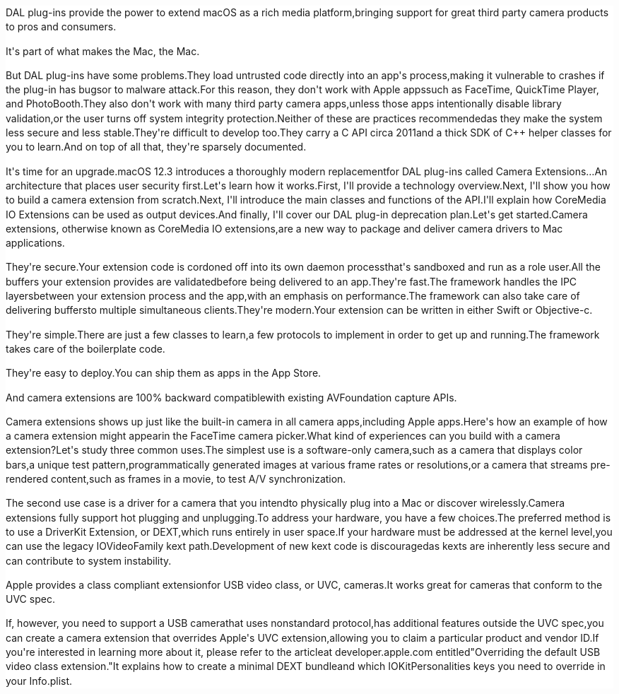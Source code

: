 DAL plug-ins provide the power to extend macOS as a rich media platform,bringing support for great third party camera products to pros and consumers.

It's part of what makes the Mac, the Mac.

But DAL plug-ins have some problems.They load untrusted code directly into an app's process,making it vulnerable to crashes if the plug-in has bugsor to malware attack.For this reason, they don't work with Apple appssuch as FaceTime, QuickTime Player, and PhotoBooth.They also don't work with many third party camera apps,unless those apps intentionally disable library validation,or the user turns off system integrity protection.Neither of these are practices recommendedas they make the system less secure and less stable.They're difficult to develop too.They carry a C API circa 2011and a thick SDK of C++ helper classes for you to learn.And on top of all that, they're sparsely documented.

It's time for an upgrade.macOS 12.3 introduces a thoroughly modern replacementfor DAL plug-ins called Camera Extensions…An architecture that places user security first.Let's learn how it works.First, I'll provide a technology overview.Next, I'll show you how to build a camera extension from scratch.Next, I'll introduce the main classes and functions of the API.I'll explain how CoreMedia IO Extensions can be used as output devices.And finally, I'll cover our DAL plug-in deprecation plan.Let's get started.Camera extensions, otherwise known as CoreMedia IO extensions,are a new way to package and deliver camera drivers to Mac applications.

They're secure.Your extension code is cordoned off into its own daemon processthat's sandboxed and run as a role user.All the buffers your extension provides are validatedbefore being delivered to an app.They're fast.The framework handles the IPC layersbetween your extension process and the app,with an emphasis on performance.The framework can also take care of delivering buffersto multiple simultaneous clients.They're modern.Your extension can be written in either Swift or Objective-c.

They're simple.There are just a few classes to learn,a few protocols to implement in order to get up and running.The framework takes care of the boilerplate code.

They're easy to deploy.You can ship them as apps in the App Store.

And camera extensions are 100% backward compatiblewith existing AVFoundation capture APIs.

Camera extensions shows up just like the built-in camera in all camera apps,including Apple apps.Here's how an example of how a camera extension might appearin the FaceTime camera picker.What kind of experiences can you build with a camera extension?Let's study three common uses.The simplest use is a software-only camera,such as a camera that displays color bars,a unique test pattern,programmatically generated images at various frame rates or resolutions,or a camera that streams pre-rendered content,such as frames in a movie, to test A/V synchronization.

The second use case is a driver for a camera that you intendto physically plug into a Mac or discover wirelessly.Camera extensions fully support hot plugging and unplugging.To address your hardware, you have a few choices.The preferred method is to use a DriverKit Extension, or DEXT,which runs entirely in user space.If your hardware must be addressed at the kernel level,you can use the legacy IOVideoFamily kext path.Development of new kext code is discouragedas kexts are inherently less secure and can contribute to system instability.

Apple provides a class compliant extensionfor USB video class, or UVC, cameras.It works great for cameras that conform to the UVC spec.

If, however, you need to support a USB camerathat uses nonstandard protocol,has additional features outside the UVC spec,you can create a camera extension that overrides Apple's UVC extension,allowing you to claim a particular product and vendor ID.If you're interested in learning more about it, please refer to the articleat developer.apple.com entitled"Overriding the default USB video class extension."It explains how to create a minimal DEXT bundleand which IOKitPersonalities keys you need to override in your Info.plist.
